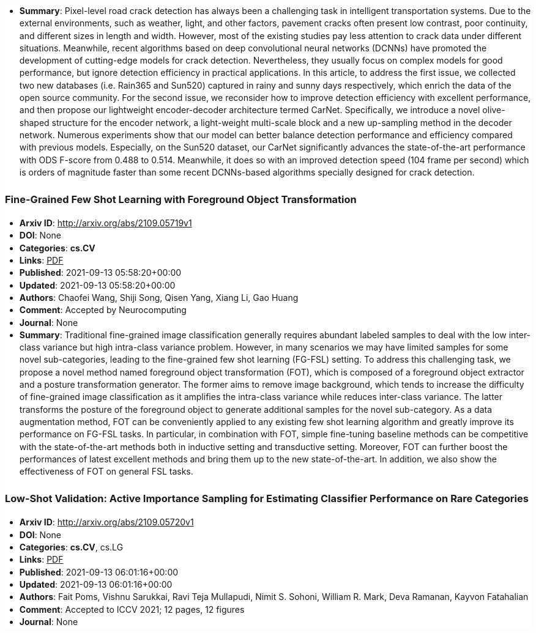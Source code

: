 - **Summary**: Pixel-level road crack detection has always been a challenging task in intelligent transportation systems. Due to the external environments, such as weather, light, and other factors, pavement cracks often present low contrast, poor continuity, and different sizes in length and width. However, most of the existing studies pay less attention to crack data under different situations. Meanwhile, recent algorithms based on deep convolutional neural networks (DCNNs) have promoted the development of cutting-edge models for crack detection. Nevertheless, they usually focus on complex models for good performance, but ignore detection efficiency in practical applications. In this article, to address the first issue, we collected two new databases (i.e. Rain365 and Sun520) captured in rainy and sunny days respectively, which enrich the data of the open source community. For the second issue, we reconsider how to improve detection efficiency with excellent performance, and then propose our lightweight encoder-decoder architecture termed CarNet. Specifically, we introduce a novel olive-shaped structure for the encoder network, a light-weight multi-scale block and a new up-sampling method in the decoder network. Numerous experiments show that our model can better balance detection performance and efficiency compared with previous models. Especially, on the Sun520 dataset, our CarNet significantly advances the state-of-the-art performance with ODS F-score from 0.488 to 0.514. Meanwhile, it does so with an improved detection speed (104 frame per second) which is orders of magnitude faster than some recent DCNNs-based algorithms specially designed for crack detection.



### Fine-Grained Few Shot Learning with Foreground Object Transformation
- **Arxiv ID**: http://arxiv.org/abs/2109.05719v1
- **DOI**: None
- **Categories**: **cs.CV**
- **Links**: [PDF](http://arxiv.org/pdf/2109.05719v1)
- **Published**: 2021-09-13 05:58:20+00:00
- **Updated**: 2021-09-13 05:58:20+00:00
- **Authors**: Chaofei Wang, Shiji Song, Qisen Yang, Xiang Li, Gao Huang
- **Comment**: Accepted by Neurocomputing
- **Journal**: None
- **Summary**: Traditional fine-grained image classification generally requires abundant labeled samples to deal with the low inter-class variance but high intra-class variance problem. However, in many scenarios we may have limited samples for some novel sub-categories, leading to the fine-grained few shot learning (FG-FSL) setting. To address this challenging task, we propose a novel method named foreground object transformation (FOT), which is composed of a foreground object extractor and a posture transformation generator. The former aims to remove image background, which tends to increase the difficulty of fine-grained image classification as it amplifies the intra-class variance while reduces inter-class variance. The latter transforms the posture of the foreground object to generate additional samples for the novel sub-category. As a data augmentation method, FOT can be conveniently applied to any existing few shot learning algorithm and greatly improve its performance on FG-FSL tasks. In particular, in combination with FOT, simple fine-tuning baseline methods can be competitive with the state-of-the-art methods both in inductive setting and transductive setting. Moreover, FOT can further boost the performances of latest excellent methods and bring them up to the new state-of-the-art. In addition, we also show the effectiveness of FOT on general FSL tasks.



### Low-Shot Validation: Active Importance Sampling for Estimating Classifier Performance on Rare Categories
- **Arxiv ID**: http://arxiv.org/abs/2109.05720v1
- **DOI**: None
- **Categories**: **cs.CV**, cs.LG
- **Links**: [PDF](http://arxiv.org/pdf/2109.05720v1)
- **Published**: 2021-09-13 06:01:16+00:00
- **Updated**: 2021-09-13 06:01:16+00:00
- **Authors**: Fait Poms, Vishnu Sarukkai, Ravi Teja Mullapudi, Nimit S. Sohoni, William R. Mark, Deva Ramanan, Kayvon Fatahalian
- **Comment**: Accepted to ICCV 2021; 12 pages, 12 figures
- **Journal**: None